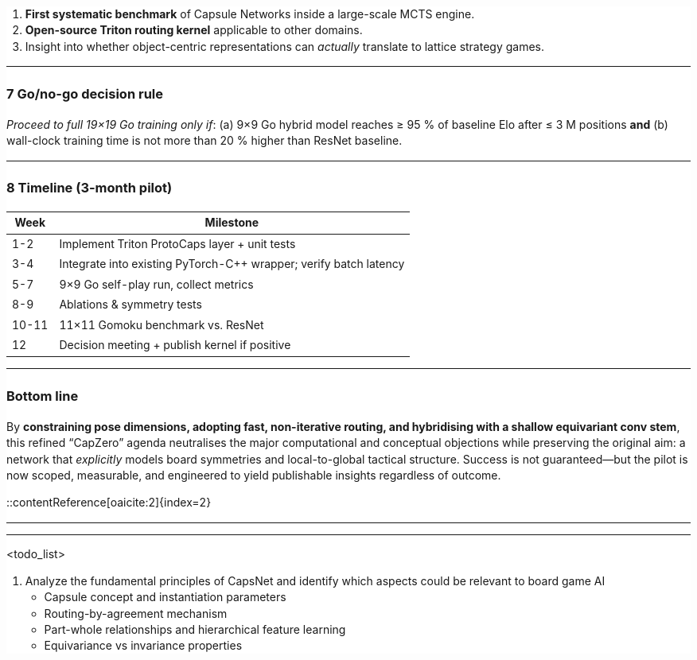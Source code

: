 1. **First systematic benchmark** of Capsule Networks inside a large-scale MCTS engine.
2. **Open-source Triton routing kernel** applicable to other domains.
3. Insight into whether object-centric representations can *actually* translate to lattice strategy games.

---

### 7  Go/no-go decision rule

*Proceed to full 19×19 Go training only if*:
(a) 9×9 Go hybrid model reaches ≥ 95 % of baseline Elo after ≤ 3 M positions **and**
(b) wall-clock training time is not more than 20 % higher than ResNet baseline.

---

### 8  Timeline (3-month pilot)

| Week  | Milestone                                                         |
| ----- | ----------------------------------------------------------------- |
| 1-2   | Implement Triton ProtoCaps layer + unit tests                     |
| 3-4   | Integrate into existing PyTorch-C++ wrapper; verify batch latency |
| 5-7   | 9×9 Go self-play run, collect metrics                             |
| 8-9   | Ablations & symmetry tests                                        |
| 10-11 | 11×11 Gomoku benchmark vs. ResNet                                 |
| 12    | Decision meeting + publish kernel if positive                     |

---

### **Bottom line**

By **constraining pose dimensions, adopting fast, non-iterative routing, and hybridising with a shallow equivariant conv stem**, this refined “CapZero” agenda neutralises the major computational and conceptual objections while preserving the original aim: a network that *explicitly* models board symmetries and local-to-global tactical structure. Success is not guaranteed—but the pilot is now scoped, measurable, and engineered to yield publishable insights regardless of outcome.

</answer>
::contentReference[oaicite:2]{index=2}

[1]: https://arxiv.org/abs/1806.05086?utm_source=chatgpt.com "[1806.05086] Group Equivariant Capsule Networks - arXiv"
[2]: https://papers.neurips.cc/paper/8100-group-equivariant-capsule-networks.pdf?utm_source=chatgpt.com "[PDF] Group Equivariant Capsule Networks - NIPS papers"
[3]: https://arxiv.org/html/2307.09944v2?utm_source=chatgpt.com "ProtoCaps: A Fast and Non-Iterative Capsule Network Routing Method"
[4]: https://arxiv.org/pdf/2307.09944?utm_source=chatgpt.com "[PDF] ProtoCaps: A Fast and Non-Iterative Capsule Network Routing Method"

-----------
-----------

<todo_list>
1. Analyze the fundamental principles of CapsNet and identify which aspects could be relevant to board game AI
   - Capsule concept and instantiation parameters
   - Routing-by-agreement mechanism
   - Part-whole relationships and hierarchical feature learning
   - Equivariance vs invariance properties


[1]: https://ar5iv.labs.arxiv.org/html/1801.09597 "[1801.09597] Deep Reinforcement Learning using Capsules in Advanced Game Environments"
[2]: https://papers.neurips.cc/paper/8100-group-equivariant-capsule-networks.pdf "Group Equivariant Capsule Networks"
[3]: https://arxiv.org/pdf/2009.05027?utm_source=chatgpt.com "[PDF] Finite Group Equivariant Neural Networks for Games - arXiv"
[1]: https://arxiv.org/abs/1602.07576?utm_source=chatgpt.com "Group Equivariant Convolutional Networks"
[2]: https://medium.com/biased-algorithms/understanding-hintons-capsule-networks-60c98e8ec080?utm_source=chatgpt.com "Understanding Hinton's Capsule Networks | by Amit Yadav - Medium"
[3]: https://viso.ai/deep-learning/capsule-networks/?utm_source=chatgpt.com "Capsule Networks: A New Approach to Deep Learning - viso.ai"
[4]: https://medium.com/we-talk-data/what-are-capsule-networks-hintons-next-big-idea-2a50232e2e11?utm_source=chatgpt.com "What are Capsule Networks? Hinton's Next Big Idea - Medium"
[5]: https://ar5iv.labs.arxiv.org/html/1801.09597?utm_source=chatgpt.com "Deep Reinforcement Learning using Capsules in Advanced Game ..."